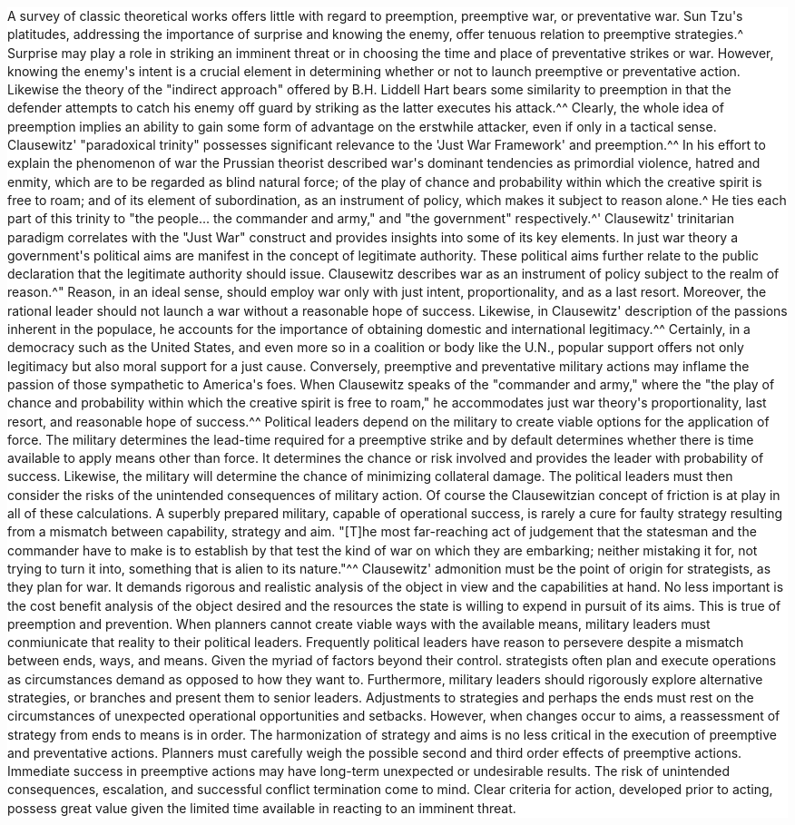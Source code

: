 A survey of classic theoretical works offers little with regard to preemption, preemptive war, or preventative war. Sun Tzu's platitudes, addressing the importance of surprise and knowing the enemy, offer tenuous relation to preemptive strategies.^ Surprise may play a role in striking an imminent threat or in choosing the time and place of preventative strikes or war. However, knowing the enemy's intent is a crucial element in determining whether or not to launch preemptive or preventative action. Likewise the theory of the "indirect approach" offered by B.H. Liddell Hart bears some similarity to preemption in that the defender attempts to catch his enemy off guard by striking as the latter executes his attack.^^ Clearly, the whole idea of preemption implies an ability to gain some form of advantage on the erstwhile attacker, even if only in a tactical sense.
Clausewitz' "paradoxical trinity" possesses significant relevance to the 'Just War Framework' and preemption.^^ In his effort to explain the phenomenon of war the Prussian theorist described war's dominant tendencies as primordial violence, hatred and enmity, which are to be regarded as blind natural force; of the play of chance and probability within which the creative spirit is free to roam; and of its element of subordination, as an instrument of policy, which makes it subject to reason alone.^ He ties each part of this trinity to "the people... the commander and army," and "the government" respectively.^' Clausewitz' trinitarian paradigm correlates with the "Just War" construct and provides insights into some of its key elements. In just war theory a government's political aims are manifest in the concept of legitimate authority. These political aims further relate to the public declaration that the legitimate authority should issue. Clausewitz describes war as an instrument of policy subject to the realm of reason.^" Reason, in an ideal sense, should employ war only with just intent, proportionality, and as a last resort. Moreover, the rational leader should not launch a war without a reasonable hope of success.
Likewise, in Clausewitz' description of the passions inherent in the populace, he accounts for the importance of obtaining domestic and international legitimacy.^^ Certainly, in a democracy such as the United States, and even more so in a coalition or body like the U.N., popular support offers not only legitimacy but also moral support for a just cause. Conversely, preemptive and preventative military actions may inflame the passion of those sympathetic to America's foes.
When Clausewitz speaks of the "commander and army," where the "the play of chance and probability within which the creative spirit is free to roam," he accommodates just war theory's proportionality, last resort, and reasonable hope of success.^^ Political leaders depend on the military to create viable options for the application of force. The military determines the lead-time required for a preemptive strike and by default determines whether there is time available to apply means other than force. It determines the chance or risk involved and provides the leader with probability of success. Likewise, the military will determine the chance of minimizing collateral damage. The political leaders must then consider the risks of the unintended consequences of military action. Of course the Clausewitzian concept of friction is at play in all of these calculations.
A superbly prepared military, capable of operational success, is rarely a cure for faulty strategy resulting from a mismatch between capability, strategy and aim. "[T]he most far-reaching act of judgement that the statesman and the commander have to make is to establish by that test the kind of war on which they are embarking; neither mistaking it for, not trying to turn it into, something that is alien to its nature."^^ Clausewitz' admonition must be the point of origin for strategists, as they plan for war. It demands rigorous and realistic analysis of the object in view and the capabilities at hand. No less important is the cost benefit analysis of the object desired and the resources the state is willing to expend in pursuit of its aims. This is true of preemption and prevention. When planners cannot create viable ways with the available means, military leaders must conmiunicate that reality to their political leaders. Frequently political leaders have reason to persevere despite a mismatch between ends, ways, and means. Given the myriad of factors beyond their control. strategists often plan and execute operations as circumstances demand as opposed to how they want to. Furthermore, military leaders should rigorously explore alternative strategies, or branches and present them to senior leaders. Adjustments to strategies and perhaps the ends must rest on the circumstances of unexpected operational opportunities and setbacks. However, when changes occur to aims, a reassessment of strategy from ends to means is in order. The harmonization of strategy and aims is no less critical in the execution of preemptive and preventative actions. Planners must carefully weigh the possible second and third order effects of preemptive actions. Immediate success in preemptive actions may have long-term unexpected or undesirable results. The risk of unintended consequences, escalation, and successful conflict termination come to mind. Clear criteria for action, developed prior to acting, possess great value given the limited time available in reacting to an imminent threat.